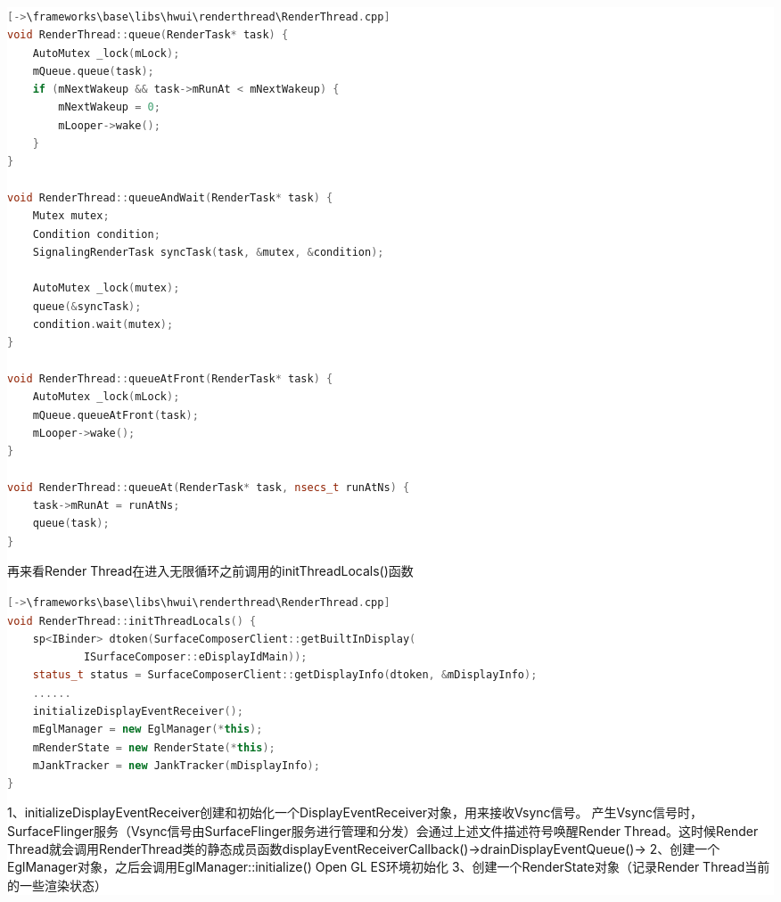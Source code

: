 ``` cpp
[->\frameworks\base\libs\hwui\renderthread\RenderThread.cpp]
void RenderThread::queue(RenderTask* task) {
    AutoMutex _lock(mLock);
    mQueue.queue(task);
    if (mNextWakeup && task->mRunAt < mNextWakeup) {
        mNextWakeup = 0;
        mLooper->wake();
    }
}

void RenderThread::queueAndWait(RenderTask* task) {
    Mutex mutex;
    Condition condition;
    SignalingRenderTask syncTask(task, &mutex, &condition);

    AutoMutex _lock(mutex);
    queue(&syncTask);
    condition.wait(mutex);
}

void RenderThread::queueAtFront(RenderTask* task) {
    AutoMutex _lock(mLock);
    mQueue.queueAtFront(task);
    mLooper->wake();
}

void RenderThread::queueAt(RenderTask* task, nsecs_t runAtNs) {
    task->mRunAt = runAtNs;
    queue(task);
}
```
再来看Render Thread在进入无限循环之前调用的initThreadLocals()函数

``` cpp
[->\frameworks\base\libs\hwui\renderthread\RenderThread.cpp]
void RenderThread::initThreadLocals() {
    sp<IBinder> dtoken(SurfaceComposerClient::getBuiltInDisplay(
            ISurfaceComposer::eDisplayIdMain));
    status_t status = SurfaceComposerClient::getDisplayInfo(dtoken, &mDisplayInfo);
    ......
    initializeDisplayEventReceiver();
    mEglManager = new EglManager(*this);
    mRenderState = new RenderState(*this);
    mJankTracker = new JankTracker(mDisplayInfo);
}

```
1、initializeDisplayEventReceiver创建和初始化一个DisplayEventReceiver对象，用来接收Vsync信号。
产生Vsync信号时，SurfaceFlinger服务（Vsync信号由SurfaceFlinger服务进行管理和分发）会通过上述文件描述符号唤醒Render Thread。这时候Render Thread就会调用RenderThread类的静态成员函数displayEventReceiverCallback()->drainDisplayEventQueue()->
2、创建一个EglManager对象，之后会调用EglManager::initialize() Open GL ES环境初始化
3、创建一个RenderState对象（记录Render Thread当前的一些渲染状态）
